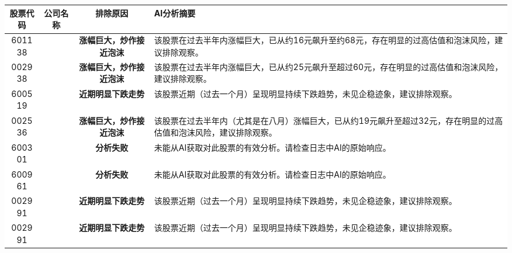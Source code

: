 | 股票代码 | 公司名称 | 排除原因 | AI分析摘要 |
|:---:|:---:|:---:|:---|
| 601138 |  | **涨幅巨大，炒作接近泡沫** | 该股票在过去半年内涨幅巨大，已从约16元飙升至约68元，存在明显的过高估值和泡沫风险，建议排除观察。 |
| 002938 |  | **涨幅巨大，炒作接近泡沫** | 该股票在过去半年内涨幅巨大，已从约25元飙升至超过60元，存在明显的过高估值和泡沫风险，建议排除观察。 |
| 600519 |  | **近期明显下跌走势** | 该股票近期（过去一个月）呈现明显持续下跌趋势，未见企稳迹象，建议排除观察。 |
| 002536 |  | **涨幅巨大，炒作接近泡沫** | 该股票在过去半年内（尤其是在八月）涨幅巨大，已从约19元飙升至超过32元，存在明显的过高估值和泡沫风险，建议排除观察。 |
| 600301 |  | **分析失败** | 未能从AI获取对此股票的有效分析。请检查日志中AI的原始响应。 |
| 600961 |  | **分析失败** | 未能从AI获取对此股票的有效分析。请检查日志中AI的原始响应。 |
| 002991 |  | **近期明显下跌走势** | 该股票近期（过去一个月）呈现明显持续下跌趋势，未见企稳迹象，建议排除观察。 |
| 002991 |  | **近期明显下跌走势** | 该股票近期（过去一个月）呈现明显持续下跌趋势，未见企稳迹象，建议排除观察。 |
